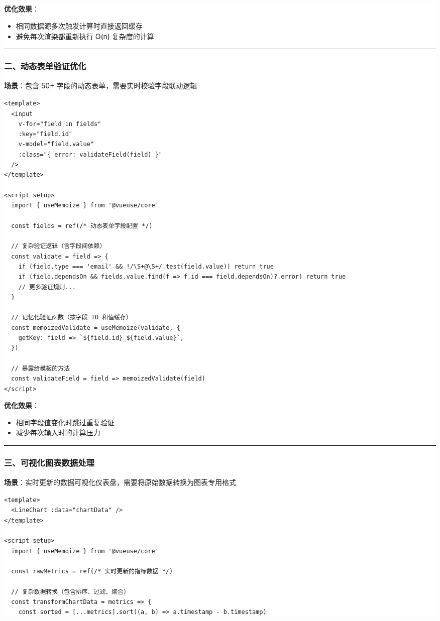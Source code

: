 **优化效果**：

- 相同数据源多次触发计算时直接返回缓存
- 避免每次渲染都重新执行 O(n) 复杂度的计算

---

### 二、动态表单验证优化

**场景**：包含 50+ 字段的动态表单，需要实时校验字段联动逻辑

```vue
<template>
  <input
    v-for="field in fields"
    :key="field.id"
    v-model="field.value"
    :class="{ error: validateField(field) }"
  />
</template>

<script setup>
  import { useMemoize } from '@vueuse/core'

  const fields = ref(/* 动态表单字段配置 */)

  // 复杂验证逻辑（含字段间依赖）
  const validate = field => {
    if (field.type === 'email' && !/\S+@\S+/.test(field.value)) return true
    if (field.dependsOn && fields.value.find(f => f.id === field.dependsOn)?.error) return true
    // 更多验证规则...
  }

  // 记忆化验证函数（按字段 ID 和值缓存）
  const memoizedValidate = useMemoize(validate, {
    getKey: field => `${field.id}_${field.value}`,
  })

  // 暴露给模板的方法
  const validateField = field => memoizedValidate(field)
</script>
```

**优化效果**：

- 相同字段值变化时跳过重复验证
- 减少每次输入时的计算压力

---

### 三、可视化图表数据处理

**场景**：实时更新的数据可视化仪表盘，需要将原始数据转换为图表专用格式

```vue
<template>
  <LineChart :data="chartData" />
</template>

<script setup>
  import { useMemoize } from '@vueuse/core'

  const rawMetrics = ref(/* 实时更新的指标数据 */)

  // 复杂数据转换（包含排序、过滤、聚合）
  const transformChartData = metrics => {
    const sorted = [...metrics].sort((a, b) => a.timestamp - b.timestamp)
```